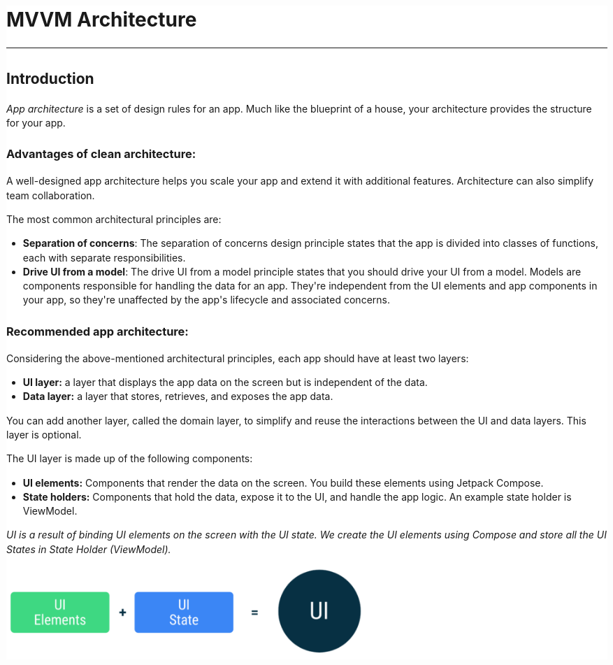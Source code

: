 ﻿# MVVM Architecture

---

## Introduction

*App architecture* is a set of design rules for an app. Much like the blueprint of a house, your architecture provides the structure for your app.

### Advantages of clean architecture:

A well-designed app architecture helps you scale your app and extend it with additional features. Architecture can also simplify team collaboration.

The most common architectural principles are:

-  **Separation of concerns**: The separation of concerns design principle states that the app is divided into classes of functions, each with separate responsibilities.
-  **Drive UI from a model**: The drive UI from a model principle states that you should drive your UI from a model. Models are components responsible for handling the data for an app. They're independent from the UI elements and app components in your app, so they're unaffected by the app's lifecycle and associated concerns.



### Recommended app architecture:

Considering the above-mentioned architectural principles, each app should have at least two layers:


-  **UI layer:** a layer that displays the app data on the screen but is independent of the data.
-  **Data layer:** a layer that stores, retrieves, and exposes the app data.


You can add another layer, called the domain layer, to simplify and reuse the interactions between the UI and data layers. This layer is optional.

  
The UI layer is made up of the following components:

-  **UI elements:** Components that render the data on the screen. You build these elements using Jetpack Compose.
-  **State holders:** Components that hold the data, expose it to the UI, and handle the app logic. An example state holder is ViewModel.

  
*UI is a result of binding UI elements on the screen with the UI state. We create the UI elements using Compose and store all the UI States in State Holder (ViewModel).*

  
![mvvm1](./images/mvvm1.png)
